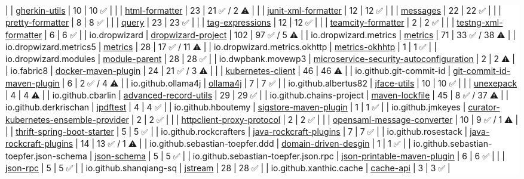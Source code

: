| | [gherkin-utils](../content/io/cucumber/gherkin-utils/README.md) | 10 | 10 :white_check_mark: |
| | [html-formatter](../content/io/cucumber/html-formatter/README.md) | 23 | 21 :white_check_mark: / 2 :warning: |
| | [junit-xml-formatter](../content/io/cucumber/junit-xml-formatter/README.md) | 12 | 12 :white_check_mark: |
| | [messages](../content/io/cucumber/messages/README.md) | 22 | 22 :white_check_mark: |
| | [pretty-formatter](../content/io/cucumber/pretty-formatter/README.md) | 8 | 8 :white_check_mark: |
| | [query](../content/io/cucumber/query/README.md) | 23 | 23 :white_check_mark: |
| | [tag-expressions](../content/io/cucumber/tag-expressions/README.md) | 12 | 12 :white_check_mark: |
| | [teamcity-formatter](../content/io/cucumber/teamcity-formatter/README.md) | 2 | 2 :white_check_mark: |
| | [testng-xml-formatter](../content/io/cucumber/testng-xml-formatter/README.md) | 6 | 6 :white_check_mark: |
| io.dropwizard | [dropwizard-project](../content/io/dropwizard/core/README.md) | 102 | 97 :white_check_mark: / 5 :warning: |
| io.dropwizard.metrics | [metrics](../content/io/dropwizard/metrics/README.md) | 71 | 33 :white_check_mark: / 38 :warning: |
| io.dropwizard.metrics5 | [metrics](../content/io/dropwizard/metrics5/README.md) | 28 | 17 :white_check_mark: / 11 :warning: |
| io.dropwizard.metrics.okhttp | [metrics-okhhtp](../content/io/dropwizard/metrics/okhttp/README.md) | 1 | 1 :white_check_mark: |
| io.dropwizard.modules | [module-parent](../content/io/dropwizard/modules/parent/README.md) | 28 | 28 :white_check_mark: |
| io.dwpbank.movewp3 | [microservice-security-autoconfiguration](../content/io/dwpbank/movewp3/microservice-security-autoconfiguration/README.md) | 2 | 2 :warning: |
| io.fabric8 | [docker-maven-plugin](../content/io/fabric8/docker-maven-plugin/README.md) | 24 | 21 :white_check_mark: / 3 :warning: |
| | [kubernetes-client](../content/io/fabric8/kubernetes-client/README.md) | 46 | 46 :warning: |
| io.github.git-commit-id | [git-commit-id-maven-plugin](../content/io/github/git-commit-id/README.md) | 6 | 2 :white_check_mark: / 4 :warning: |
| io.github.ollama4j | [ollama4j](../content/io/github/ollama4j/README.md) | 7 | 7 :white_check_mark: |
| io.github.albertus82 | [jface-utils](../content/io/github/albertus82/jface-utils/README.md) | 10 | 10 :white_check_mark: |
| | [unexepack](../content/io/github/albertus82/unexepack/README.md) | 4 | 4 :warning: |
| io.github.cbarlin | [advanced-record-utils](../content/io/github/cbarlin/aru/README.md) | 29 | 29 :white_check_mark: |
| io.github.chains-project | [maven-lockfile](../content/io/github/chains-project/maven-lockfile/README.md) | 45 | 8 :white_check_mark: / 37 :warning: |
| io.github.derkrischan | [jpdftest](../content/io/github/derkrischan/jpdftest/README.md) | 4 | 4 :white_check_mark: |
| io.github.hboutemy | [sigstore-maven-plugin](../content/io/github/hboutemy/sigstore-maven-plugin/README.md) | 1 | 1 :white_check_mark: |
| io.github.jmkeyes | [curator-kubernetes-ensemble-provider](../content/io/github/jmkeyes/curator-kubernetes-ensemble-provider/README.md) | 2 | 2 :white_check_mark: |
| | [httpclient-proxy-protocol](../content/io/github/jmkeyes/httpclient-proxy-protocol/README.md) | 2 | 2 :white_check_mark: |
| | [opensaml-message-converter](../content/io/github/jmkeyes/opensaml-message-converter/README.md) | 10 | 9 :white_check_mark: / 1 :warning: |
| | [thrift-spring-boot-starter](../content/io/github/jmkeyes/thrift-spring-boot-starter/README.md) | 5 | 5 :white_check_mark: |
| io.github.rockcrafters | [java-rockcraft-plugins](../content/io/github/rockcrafters/plugins/README.md) | 7 | 7 :white_check_mark: |
| io.github.rosestack | [java-rockcraft-plugins](../content/io/github/rosestack/test/README.md) | 14 | 13 :white_check_mark: / 1 :warning: |
| io.github.sebastian-toepfer.ddd | [domain-driven-desgin](../content/io/github/sebastian-toepfer/ddd/domain-driven-desgin/README.md) | 1 | 1 :white_check_mark: |
| io.github.sebastian-toepfer.json-schema | [json-schema](../content/io/github/sebastian-toepfer/json-schema/json-schema/README.md) | 5 | 5 :white_check_mark: |
| io.github.sebastian-toepfer.json.rpc | [json-printable-maven-plugin](../content/io/github/sebastian-toepfer/json/rpc/json-printable-maven-plugin/README.md) | 6 | 6 :white_check_mark: |
| | [json-rpc](../content/io/github/sebastian-toepfer/json/rpc/json-rpc/README.md) | 5 | 5 :white_check_mark: |
| io.github.shanqiang-sq | [jstream](../content/io/github/shanqiang-sq/jstream/README.md) | 28 | 28 :white_check_mark: |
| io.github.xanthic.cache | [cache-api](../content/io/github/xanthic/cache/cache-api/README.md) | 3 | 3 :white_check_mark: |